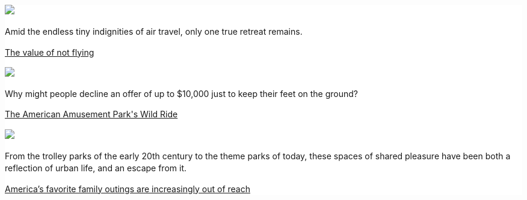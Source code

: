 [![](https://cdn.theatlantic.com/static/theatlantic/img/lacroix-default-thumbnail.png)](https://www.theatlantic.com/culture/archive/2022/08/watch-movies-on-plane-travel/671194)

</div>

Amid the endless tiny indignities of air travel, only one true retreat
remains.

</div>

<div class="card">

<div class="card-title">

[The value of not
flying](https://koenfucius.medium.com/the-value-of-not-flying-d0b641491c66)

</div>

<div class="card-image">

[![](https://miro.medium.com/v2/resize:fit:1200/1*eSKNMwj8ImugGfH3_V4-dA.jpeg)](https://koenfucius.medium.com/the-value-of-not-flying-d0b641491c66)

</div>

Why might people decline an offer of up to \$10,000 just to keep their
feet on the ground?

</div>

<div class="card">

<div class="card-title">

[The American Amusement Park's Wild
Ride](https://www.bloomberg.com/news/features/2022-07-09/the-american-amusement-park-s-wild-ride)

</div>

<div class="card-image">

[![](https://assets.bwbx.io/images/users/iqjWHBFdfxIU/ixxXitrrDJpw/v1/1200x971.jpg)](https://www.bloomberg.com/news/features/2022-07-09/the-american-amusement-park-s-wild-ride)

</div>

From the trolley parks of the early 20th century to the theme parks of
today, these spaces of shared pleasure have been both a reflection of
urban life, and an escape from it.

</div>

<div class="card">

<div class="card-title">

[America’s favorite family outings are increasingly out of
reach](https://thehustle.co/americas-favorite-family-outings-are-increasingly-out-of-reach)

</div>

<div class="card-image">
